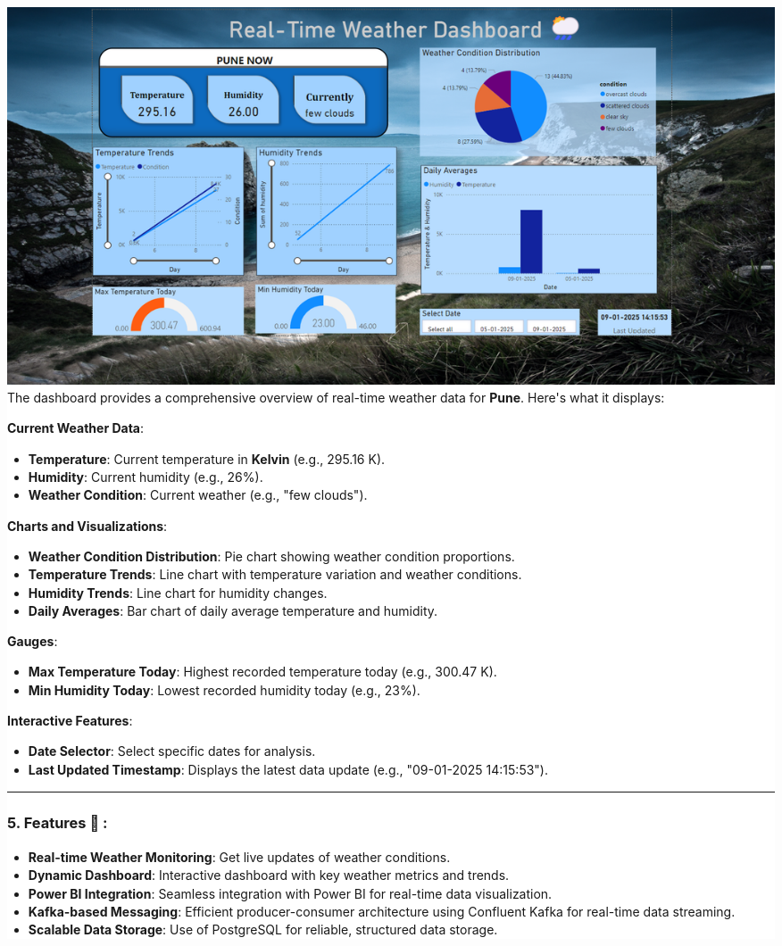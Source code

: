 ![Real-Time Weather Dashboard](https://github.com/NakshatraDeshmukh/ClimatoSync/blob/main/screenshots/dashboard1%20(1).png)
The dashboard provides a comprehensive overview of real-time weather data for **Pune**. Here's what it displays:

**Current Weather Data**:
- **Temperature**: Current temperature in **Kelvin** (e.g., 295.16 K).
- **Humidity**: Current humidity (e.g., 26%).
- **Weather Condition**: Current weather (e.g., "few clouds").

**Charts and Visualizations**:
- **Weather Condition Distribution**: Pie chart showing weather condition proportions.
- **Temperature Trends**: Line chart with temperature variation and weather conditions.
- **Humidity Trends**: Line chart for humidity changes.
- **Daily Averages**: Bar chart of daily average temperature and humidity.

**Gauges**:
- **Max Temperature Today**: Highest recorded temperature today (e.g., 300.47 K).
- **Min Humidity Today**: Lowest recorded humidity today (e.g., 23%).

**Interactive Features**:
- **Date Selector**: Select specific dates for analysis.
- **Last Updated Timestamp**: Displays the latest data update (e.g., "09-01-2025 14:15:53").
---
### 5. **Features** 🚀 :
- **Real-time Weather Monitoring**: Get live updates of weather conditions.
- **Dynamic Dashboard**: Interactive dashboard with key weather metrics and trends.
- **Power BI Integration**: Seamless integration with Power BI for real-time data visualization.
- **Kafka-based Messaging**: Efficient producer-consumer architecture using Confluent Kafka for real-time data streaming.
- **Scalable Data Storage**: Use of PostgreSQL for reliable, structured data storage.
